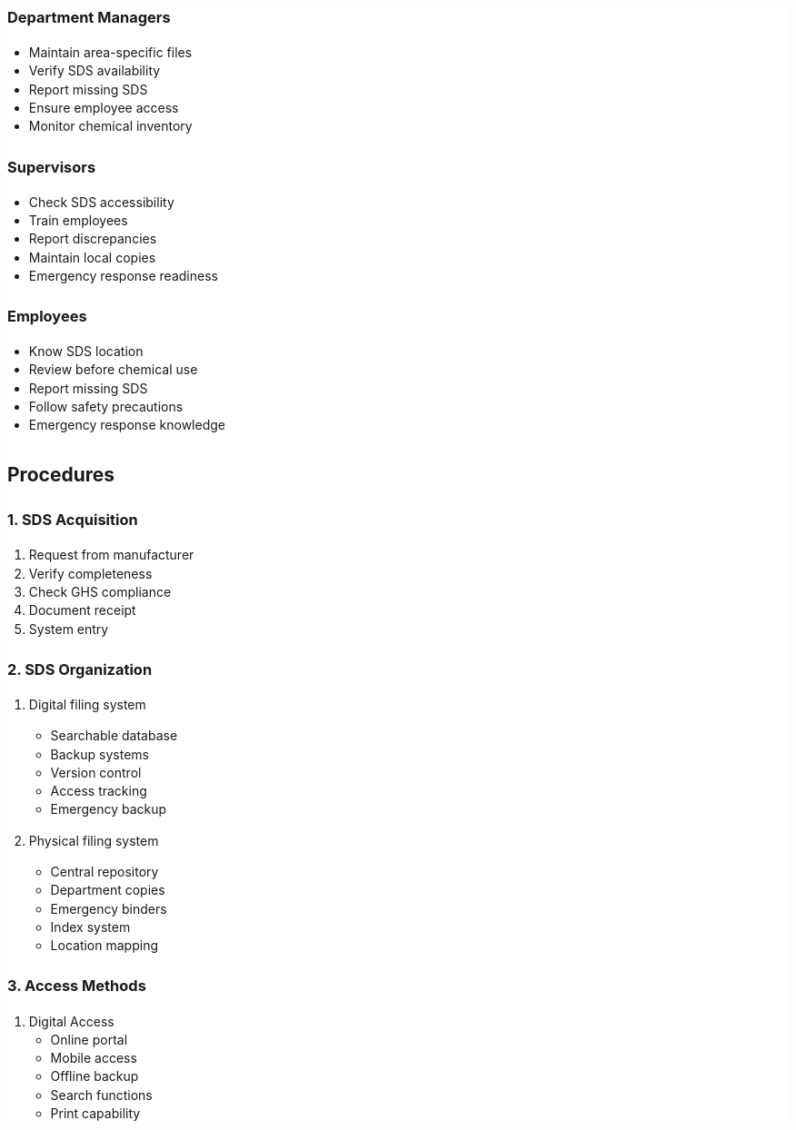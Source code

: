 ### Department Managers
- Maintain area-specific files
- Verify SDS availability
- Report missing SDS
- Ensure employee access
- Monitor chemical inventory

### Supervisors
- Check SDS accessibility
- Train employees
- Report discrepancies
- Maintain local copies
- Emergency response readiness

### Employees
- Know SDS location
- Review before chemical use
- Report missing SDS
- Follow safety precautions
- Emergency response knowledge

## Procedures

### 1. SDS Acquisition
1. Request from manufacturer
2. Verify completeness
3. Check GHS compliance
4. Document receipt
5. System entry

### 2. SDS Organization
1. Digital filing system
   - Searchable database
   - Backup systems
   - Version control
   - Access tracking
   - Emergency backup

2. Physical filing system
   - Central repository
   - Department copies
   - Emergency binders
   - Index system
   - Location mapping

### 3. Access Methods
1. Digital Access
   - Online portal
   - Mobile access
   - Offline backup
   - Search functions
   - Print capability
